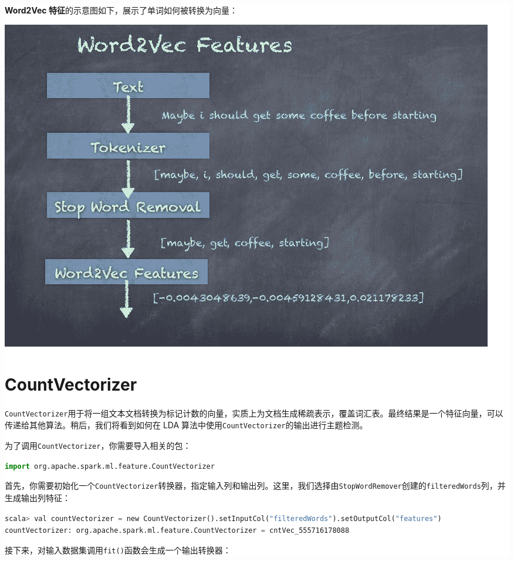 **Word2Vec 特征**的示意图如下，展示了单词如何被转换为向量：

![](img/00347.jpeg)

# CountVectorizer

`CountVectorizer`用于将一组文本文档转换为标记计数的向量，实质上为文档生成稀疏表示，覆盖词汇表。最终结果是一个特征向量，可以传递给其他算法。稍后，我们将看到如何在 LDA 算法中使用`CountVectorizer`的输出进行主题检测。

为了调用`CountVectorizer`，你需要导入相关的包：

```py
import org.apache.spark.ml.feature.CountVectorizer

```

首先，你需要初始化一个`CountVectorizer`转换器，指定输入列和输出列。这里，我们选择由`StopWordRemover`创建的`filteredWords`列，并生成输出列特征：

```py
scala> val countVectorizer = new CountVectorizer().setInputCol("filteredWords").setOutputCol("features")
countVectorizer: org.apache.spark.ml.feature.CountVectorizer = cntVec_555716178088

```

接下来，对输入数据集调用`fit()`函数会生成一个输出转换器：
